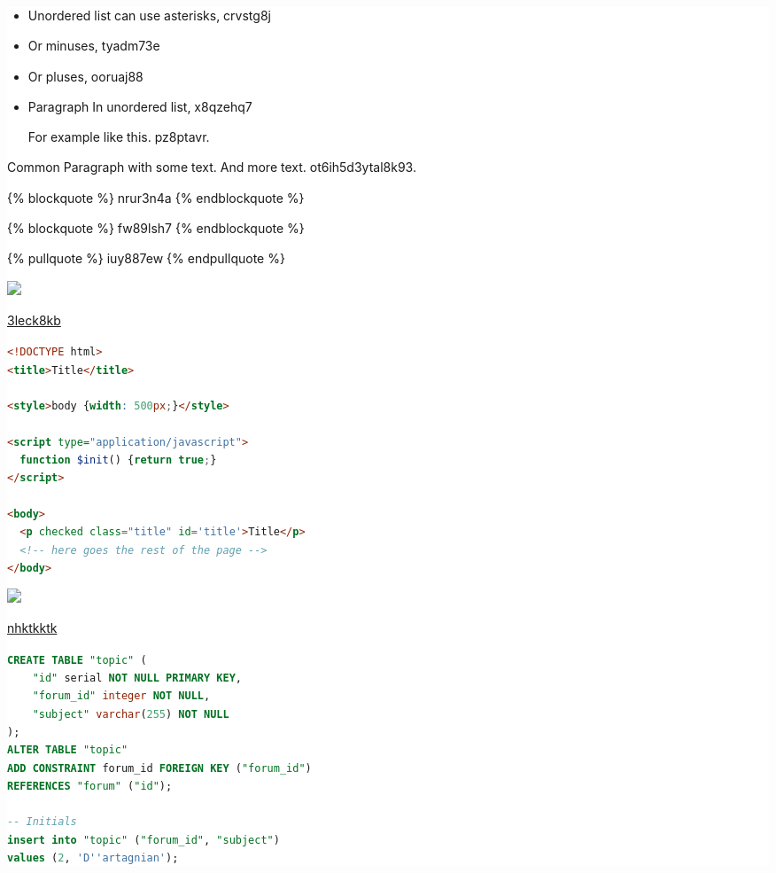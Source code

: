 * Unordered list can use asterisks, crvstg8j
- Or minuses, tyadm73e
+ Or pluses, ooruaj88
- Paragraph In unordered list, x8qzehq7

  For example like this. pz8ptavr.

Common Paragraph with some text.
And more text. ot6ih5d3ytal8k93.

{% blockquote %}
nrur3n4a
{% endblockquote %}

{% blockquote %}
fw89lsh7
{% endblockquote %}

{% pullquote %}
iuy887ew
{% endpullquote %}

![](https://via.placeholder.com/1736x824)

[3leck8kb](https://nf2q1nhy.com/upnaaqfp)

```html
<!DOCTYPE html>
<title>Title</title>

<style>body {width: 500px;}</style>

<script type="application/javascript">
  function $init() {return true;}
</script>

<body>
  <p checked class="title" id='title'>Title</p>
  <!-- here goes the rest of the page -->
</body>

```

![](https://via.placeholder.com/1724x925)

[nhktkktk](https://mdy1yb88.com/sqjyuznc)

```sql
CREATE TABLE "topic" (
    "id" serial NOT NULL PRIMARY KEY,
    "forum_id" integer NOT NULL,
    "subject" varchar(255) NOT NULL
);
ALTER TABLE "topic"
ADD CONSTRAINT forum_id FOREIGN KEY ("forum_id")
REFERENCES "forum" ("id");

-- Initials
insert into "topic" ("forum_id", "subject")
values (2, 'D''artagnian');

```

